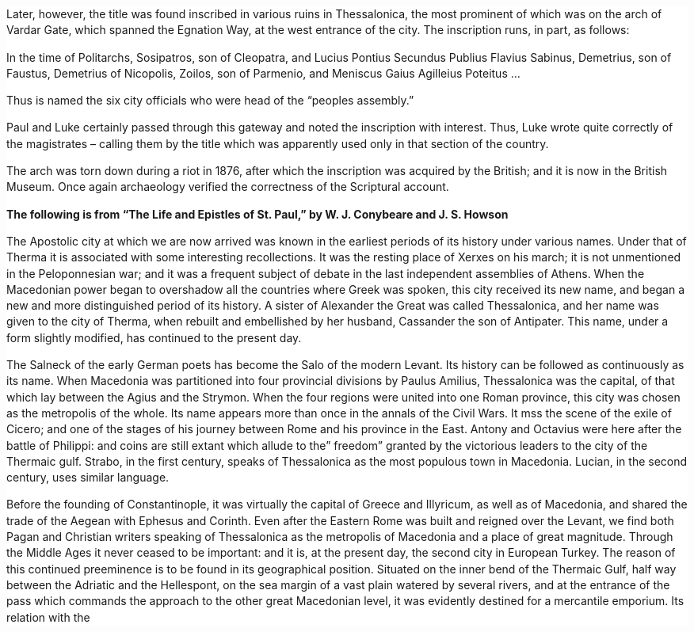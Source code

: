 Later, however, the title was found inscribed in various ruins in
Thessalonica, the most prominent of which was on the arch of Vardar
Gate, which spanned the Egnation Way, at the west entrance of the city.
The inscription runs, in part, as follows:

In the time of Politarchs, Sosipatros, son of Cleopatra, and Lucius
Pontius Secundus Publius Flavius Sabinus, Demetrius, son of Faustus,
Demetrius of Nicopolis, Zoilos, son of Parmenio, and Meniscus Gaius
Agilleius Poteitus …

Thus is named the six city officials who were head of the “peoples
assembly.”

Paul and Luke certainly passed through this gateway and noted the
inscription with interest. Thus, Luke wrote quite correctly of the
magistrates – calling them by the title which was apparently used only
in that section of the country.

The arch was torn down during a riot in 1876, after which the
inscription was acquired by the British; and it is now in the British
Museum. Once again archaeology verified the correctness of the
Scriptural account.

**The following is from “The Life and Epistles of St. Paul,” by W. J.
Conybeare and J. S. Howson**

The Apostolic city at which we are now arrived was known in the earliest
periods of its history under various names. Under that of Therma it is
associated with some interesting recollections. It was the resting place
of Xerxes on his march; it is not unmentioned in the Peloponnesian war;
and it was a frequent subject of debate in the last independent
assemblies of Athens. When the Macedonian power began to overshadow all
the countries where Greek was spoken, this city received its new name,
and began a new and more distinguished period of its history. A sister
of Alexander the Great was called Thessalonica, and her name was given
to the city of Therma, when rebuilt and embellished by her husband,
Cassander the son of Antipater. This name, under a form slightly
modified, has continued to the present day.

The Salneck of the early German poets has become the Salo of the modern
Levant. Its history can be followed as continuously as its name. When
Macedonia was partitioned into four provincial divisions by Paulus
Amilius, Thessalonica was the capital, of that which lay between the
Agius and the Strymon. When the four regions were united into one Roman
province, this city was chosen as the metropolis of the whole. Its name
appears more than once in the annals of the Civil Wars. It mss the scene
of the exile of Cicero; and one of the stages of his journey between
Rome and his province in the East. Antony and Octavius were here after
the battle of Philippi: and coins are still extant which allude to the”
freedom” granted by the victorious leaders to the city of the Thermaic
gulf. Strabo, in the first century, speaks of Thessalonica as the most
populous town in Macedonia. Lucian, in the second century, uses similar
language.

Before the founding of Constantinople, it was virtually the capital of
Greece and Illyricum, as well as of Macedonia, and shared the trade of
the Aegean with Ephesus and Corinth. Even after the Eastern Rome was
built and reigned over the Levant, we find both Pagan and Christian
writers speaking of Thessalonica as the metropolis of Macedonia and a
place of great magnitude. Through the Middle Ages it never ceased to be
important: and it is, at the present day, the second city in European
Turkey. The reason of this continued preeminence is to be found in its
geographical position. Situated on the inner bend of the Thermaic Gulf,
half way between the Adriatic and the Hellespont, on the sea margin of a
vast plain watered by several rivers, and at the entrance of the pass
which commands the approach to the other great Macedonian level, it was
evidently destined for a mercantile emporium. Its relation with the